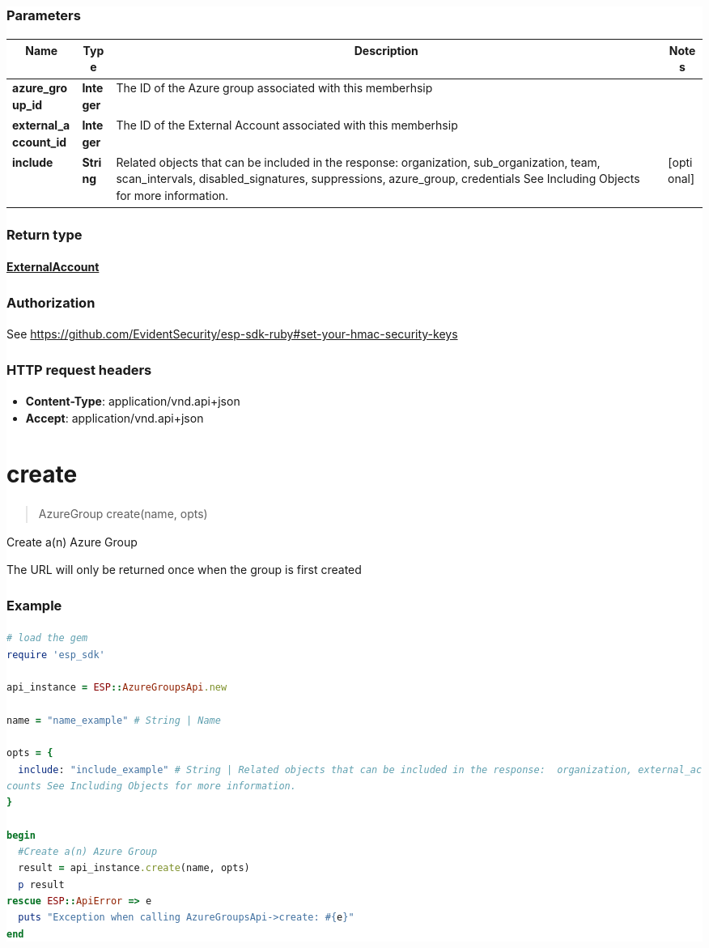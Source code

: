 ### Parameters

Name | Type | Description  | Notes
------------- | ------------- | ------------- | -------------
 **azure_group_id** | **Integer**| The ID of the Azure group associated with this memberhsip | 
 **external_account_id** | **Integer**| The ID of the External Account associated with this memberhsip | 
 **include** | **String**| Related objects that can be included in the response:  organization, sub_organization, team, scan_intervals, disabled_signatures, suppressions, azure_group, credentials See Including Objects for more information. | [optional] 

### Return type

[**ExternalAccount**](ExternalAccount.md)

### Authorization

See https://github.com/EvidentSecurity/esp-sdk-ruby#set-your-hmac-security-keys

### HTTP request headers

 - **Content-Type**: application/vnd.api+json
 - **Accept**: application/vnd.api+json



# **create**
> AzureGroup create(name, opts)

Create a(n) Azure Group

The URL will only be returned once when the group is first created

### Example
```ruby
# load the gem
require 'esp_sdk'

api_instance = ESP::AzureGroupsApi.new

name = "name_example" # String | Name

opts = { 
  include: "include_example" # String | Related objects that can be included in the response:  organization, external_accounts See Including Objects for more information.
}

begin
  #Create a(n) Azure Group
  result = api_instance.create(name, opts)
  p result
rescue ESP::ApiError => e
  puts "Exception when calling AzureGroupsApi->create: #{e}"
end
```
